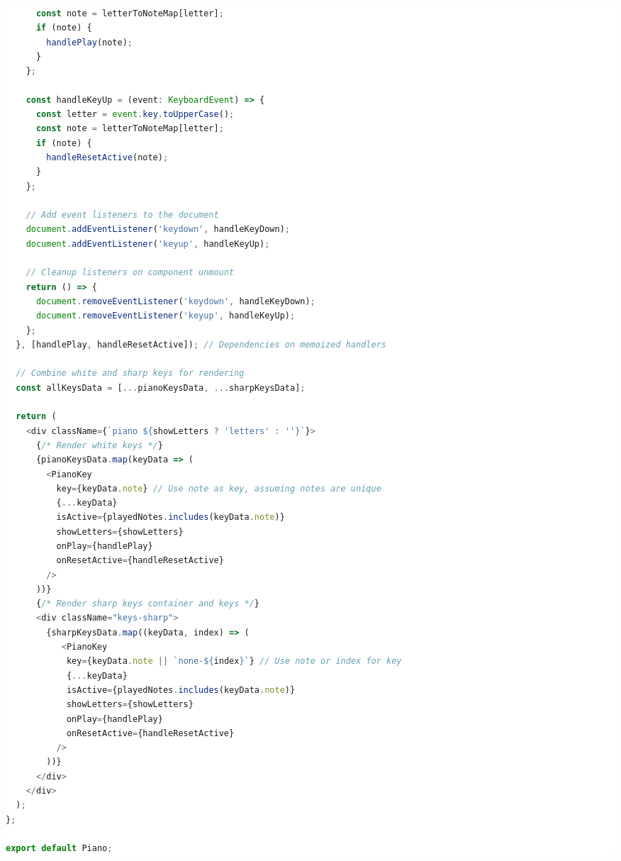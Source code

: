 ```typescript
      const note = letterToNoteMap[letter];
      if (note) {
        handlePlay(note);
      }
    };

    const handleKeyUp = (event: KeyboardEvent) => {
      const letter = event.key.toUpperCase();
      const note = letterToNoteMap[letter];
      if (note) {
        handleResetActive(note);
      }
    };

    // Add event listeners to the document
    document.addEventListener('keydown', handleKeyDown);
    document.addEventListener('keyup', handleKeyUp);

    // Cleanup listeners on component unmount
    return () => {
      document.removeEventListener('keydown', handleKeyDown);
      document.removeEventListener('keyup', handleKeyUp);
    };
  }, [handlePlay, handleResetActive]); // Dependencies on memoized handlers

  // Combine white and sharp keys for rendering
  const allKeysData = [...pianoKeysData, ...sharpKeysData];

  return (
    <div className={`piano ${showLetters ? 'letters' : ''}`}>
      {/* Render white keys */}
      {pianoKeysData.map(keyData => (
        <PianoKey
          key={keyData.note} // Use note as key, assuming notes are unique
          {...keyData}
          isActive={playedNotes.includes(keyData.note)}
          showLetters={showLetters}
          onPlay={handlePlay}
          onResetActive={handleResetActive}
        />
      ))}
      {/* Render sharp keys container and keys */}
      <div className="keys-sharp">
        {sharpKeysData.map((keyData, index) => (
           <PianoKey
            key={keyData.note || `none-${index}`} // Use note or index for key
            {...keyData}
            isActive={playedNotes.includes(keyData.note)}
            showLetters={showLetters}
            onPlay={handlePlay}
            onResetActive={handleResetActive}
          />
        ))}
      </div>
    </div>
  );
};

export default Piano;
```
